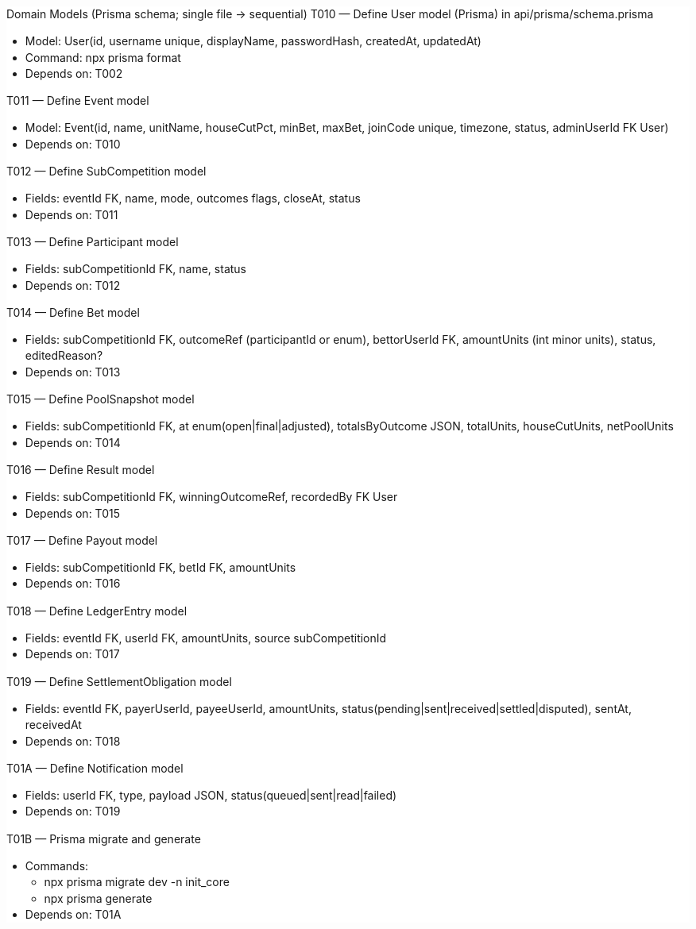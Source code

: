 Domain Models (Prisma schema; single file → sequential)
T010 — Define User model (Prisma) in api/prisma/schema.prisma
- Model: User(id, username unique, displayName, passwordHash, createdAt, updatedAt)
- Command: npx prisma format
- Depends on: T002

T011 — Define Event model
- Model: Event(id, name, unitName, houseCutPct, minBet, maxBet, joinCode unique, timezone, status, adminUserId FK User)
- Depends on: T010

T012 — Define SubCompetition model
- Fields: eventId FK, name, mode, outcomes flags, closeAt, status
- Depends on: T011

T013 — Define Participant model
- Fields: subCompetitionId FK, name, status
- Depends on: T012

T014 — Define Bet model
- Fields: subCompetitionId FK, outcomeRef (participantId or enum), bettorUserId FK, amountUnits (int minor units), status, editedReason?
- Depends on: T013

T015 — Define PoolSnapshot model
- Fields: subCompetitionId FK, at enum(open|final|adjusted), totalsByOutcome JSON, totalUnits, houseCutUnits, netPoolUnits
- Depends on: T014

T016 — Define Result model
- Fields: subCompetitionId FK, winningOutcomeRef, recordedBy FK User
- Depends on: T015

T017 — Define Payout model
- Fields: subCompetitionId FK, betId FK, amountUnits
- Depends on: T016

T018 — Define LedgerEntry model
- Fields: eventId FK, userId FK, amountUnits, source subCompetitionId
- Depends on: T017

T019 — Define SettlementObligation model
- Fields: eventId FK, payerUserId, payeeUserId, amountUnits, status(pending|sent|received|settled|disputed), sentAt, receivedAt
- Depends on: T018

T01A — Define Notification model
- Fields: userId FK, type, payload JSON, status(queued|sent|read|failed)
- Depends on: T019

T01B — Prisma migrate and generate
- Commands:
  - npx prisma migrate dev -n init_core
  - npx prisma generate
- Depends on: T01A
